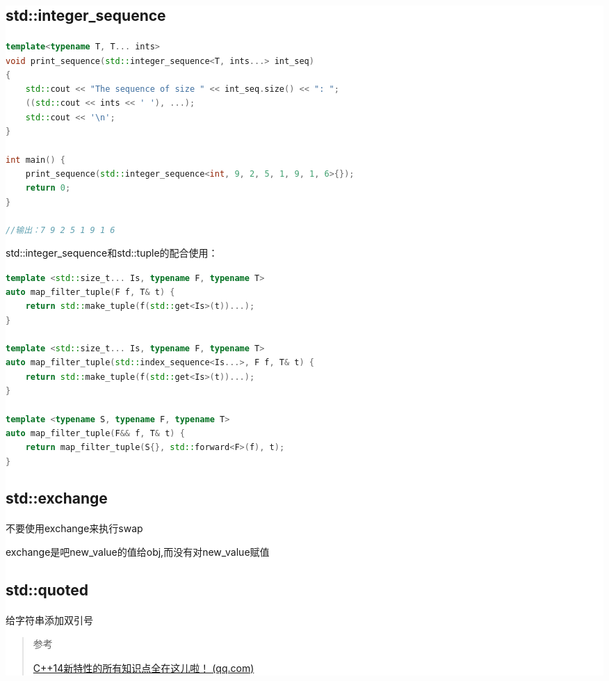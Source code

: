 

## **std::integer_sequence**

```c++
template<typename T, T... ints>
void print_sequence(std::integer_sequence<T, ints...> int_seq)
{
    std::cout << "The sequence of size " << int_seq.size() << ": ";
    ((std::cout << ints << ' '), ...);
    std::cout << '\n';
}

int main() {
    print_sequence(std::integer_sequence<int, 9, 2, 5, 1, 9, 1, 6>{});
    return 0;
}

//输出：7 9 2 5 1 9 1 6
```

std::integer_sequence和std::tuple的配合使用：

```c++
template <std::size_t... Is, typename F, typename T>
auto map_filter_tuple(F f, T& t) {
    return std::make_tuple(f(std::get<Is>(t))...);
}

template <std::size_t... Is, typename F, typename T>
auto map_filter_tuple(std::index_sequence<Is...>, F f, T& t) {
    return std::make_tuple(f(std::get<Is>(t))...);
}

template <typename S, typename F, typename T>
auto map_filter_tuple(F&& f, T& t) {
    return map_filter_tuple(S{}, std::forward<F>(f), t);
}
```

## std::exchange

不要使用exchange来执行swap

exchange是吧new_value的值给obj,而没有对new_value赋值

## std::quoted

给字符串添加双引号





> 参考
>
> [C++14新特性的所有知识点全在这儿啦！ (qq.com)](https://mp.weixin.qq.com/s?__biz=MzkyODE5NjU2Mw==&mid=2247484757&idx=1&sn=523a55fcf636113e678f1de297ec4691&chksm=c21d37e9f56abeffca414c0d43d55b36396956735e3cff1c13e1a229a3d21336371a54da84ce&scene=21#wechat_redirect)
